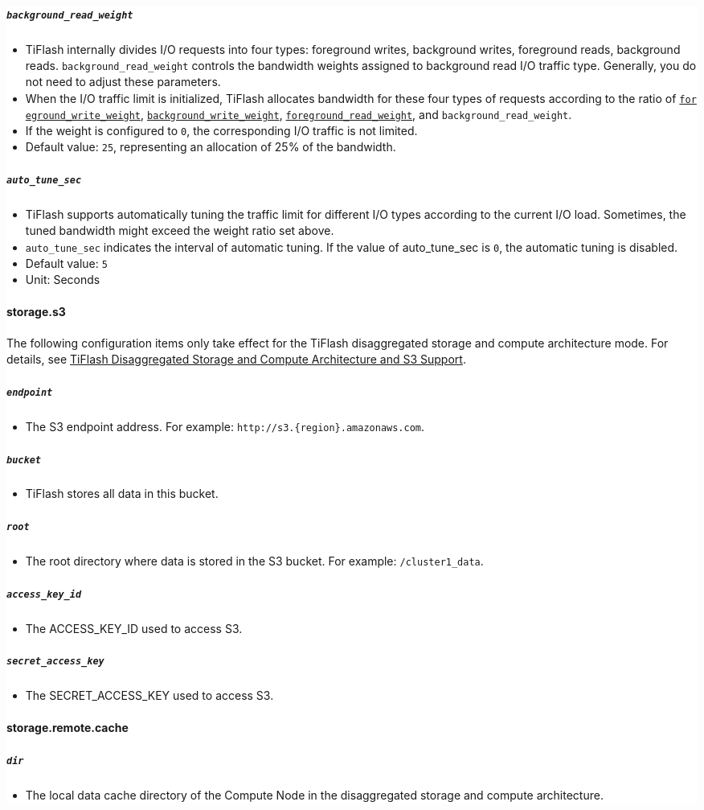 ##### `background_read_weight`

- TiFlash internally divides I/O requests into four types: foreground writes, background writes, foreground reads, background reads. `background_read_weight` controls the bandwidth weights assigned to background read I/O traffic type. Generally, you do not need to adjust these parameters.
- When the I/O traffic limit is initialized, TiFlash allocates bandwidth for these four types of requests according to the ratio of [`foreground_write_weight`](/tiflash/tiflash-configuration.md#foreground_write_weight), [`background_write_weight`](/tiflash/tiflash-configuration.md#background_write_weight), [`foreground_read_weight`](/tiflash/tiflash-configuration.md#foreground_read_weight), and `background_read_weight`.
- If the weight is configured to `0`, the corresponding I/O traffic is not limited.
- Default value: `25`, representing an allocation of 25% of the bandwidth.

##### `auto_tune_sec`

- TiFlash supports automatically tuning the traffic limit for different I/O types according to the current I/O load. Sometimes, the tuned bandwidth might exceed the weight ratio set above.
- `auto_tune_sec` indicates the interval of automatic tuning. If the value of auto_tune_sec is `0`, the automatic tuning is disabled.
- Default value: `5`
- Unit: Seconds

#### storage.s3

The following configuration items only take effect for the TiFlash disaggregated storage and compute architecture mode. For details, see [TiFlash Disaggregated Storage and Compute Architecture and S3 Support](/tiflash/tiflash-disaggregated-and-s3.md).

##### `endpoint`

- The S3 endpoint address. For example: `http://s3.{region}.amazonaws.com`.

##### `bucket`

- TiFlash stores all data in this bucket.

##### `root`

- The root directory where data is stored in the S3 bucket. For example: `/cluster1_data`.

##### `access_key_id`

- The ACCESS_KEY_ID used to access S3.

##### `secret_access_key`

- The SECRET_ACCESS_KEY used to access S3.

#### storage.remote.cache

##### `dir`

- The local data cache directory of the Compute Node in the disaggregated storage and compute architecture.



